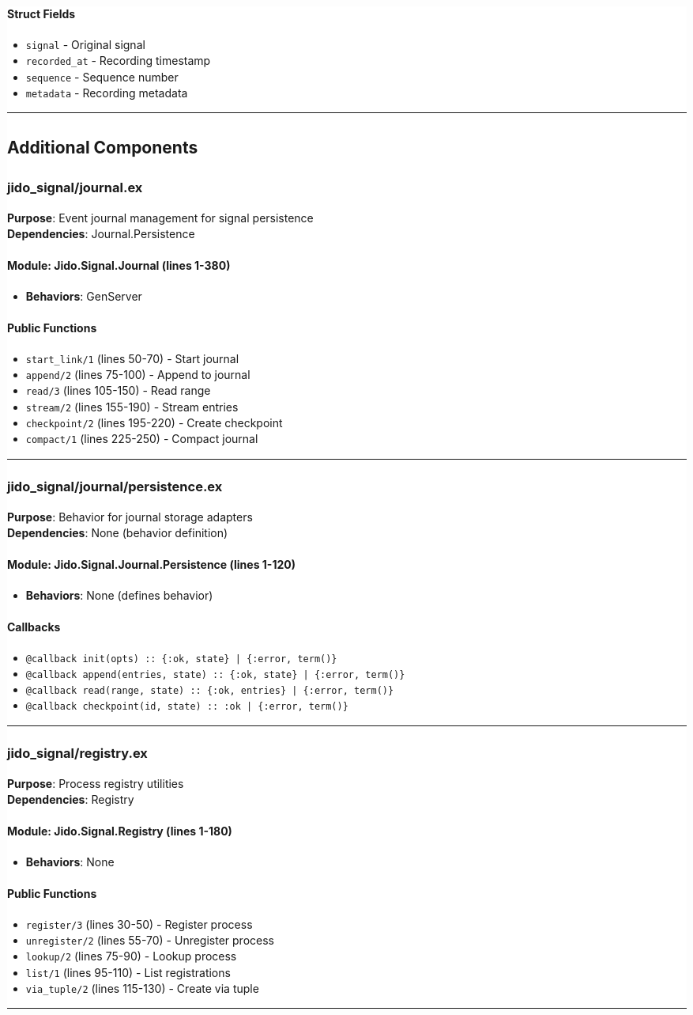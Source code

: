 #### Struct Fields
- `signal` - Original signal
- `recorded_at` - Recording timestamp
- `sequence` - Sequence number
- `metadata` - Recording metadata

---

## Additional Components

### jido_signal/journal.ex
**Purpose**: Event journal management for signal persistence  
**Dependencies**: Journal.Persistence

#### Module: Jido.Signal.Journal (lines 1-380)
- **Behaviors**: GenServer

#### Public Functions
- `start_link/1` (lines 50-70) - Start journal
- `append/2` (lines 75-100) - Append to journal
- `read/3` (lines 105-150) - Read range
- `stream/2` (lines 155-190) - Stream entries
- `checkpoint/2` (lines 195-220) - Create checkpoint
- `compact/1` (lines 225-250) - Compact journal

---

### jido_signal/journal/persistence.ex
**Purpose**: Behavior for journal storage adapters  
**Dependencies**: None (behavior definition)

#### Module: Jido.Signal.Journal.Persistence (lines 1-120)
- **Behaviors**: None (defines behavior)

#### Callbacks
- `@callback init(opts) :: {:ok, state} | {:error, term()}`
- `@callback append(entries, state) :: {:ok, state} | {:error, term()}`
- `@callback read(range, state) :: {:ok, entries} | {:error, term()}`
- `@callback checkpoint(id, state) :: :ok | {:error, term()}`

---

### jido_signal/registry.ex
**Purpose**: Process registry utilities  
**Dependencies**: Registry

#### Module: Jido.Signal.Registry (lines 1-180)
- **Behaviors**: None

#### Public Functions
- `register/3` (lines 30-50) - Register process
- `unregister/2` (lines 55-70) - Unregister process
- `lookup/2` (lines 75-90) - Lookup process
- `list/1` (lines 95-110) - List registrations
- `via_tuple/2` (lines 115-130) - Create via tuple

---